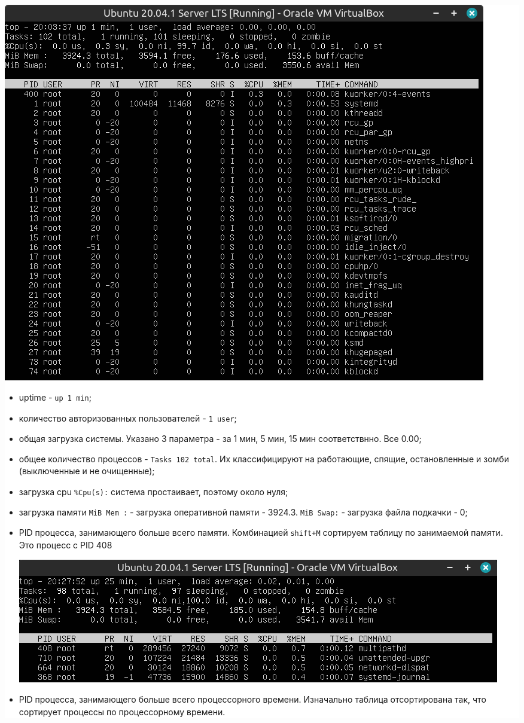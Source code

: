 ![top](img/9_1.png)

  *	uptime - ``up 1 min``;
  *	количество авторизованных пользователей - ``1 user``;
  *	общая загрузка системы. Указано 3 параметра - за 1 мин, 5 мин, 15 мин соответствнно. Все 0.00;
  * общее количество процессов -  ``Tasks 102 total``.  Их классифицируют на работающие, спящие, остановленные и зомби (выключенные и не очищенные);
  * загрузка cpu ``%Cpu(s):`` система простаивает, поэтому около нуля;
  * загрузка памяти ``MiB Mem :`` - загрузка оперативной памяти - 3924.3. ``MiB Swap:`` - загрузка файла подкачки - 0;
  * PID процесса, занимающего больше всего памяти. Комбинацией ``shift+M`` сортируем таблицу по занимаемой памяти. Это процесс с PID 408

	![max Mem](img/9_2.png)
  * PID процесса, занимающего больше всего процессорного времени. Изначально таблица отсортирована так, что сортирует процессы по процессорному времени.
